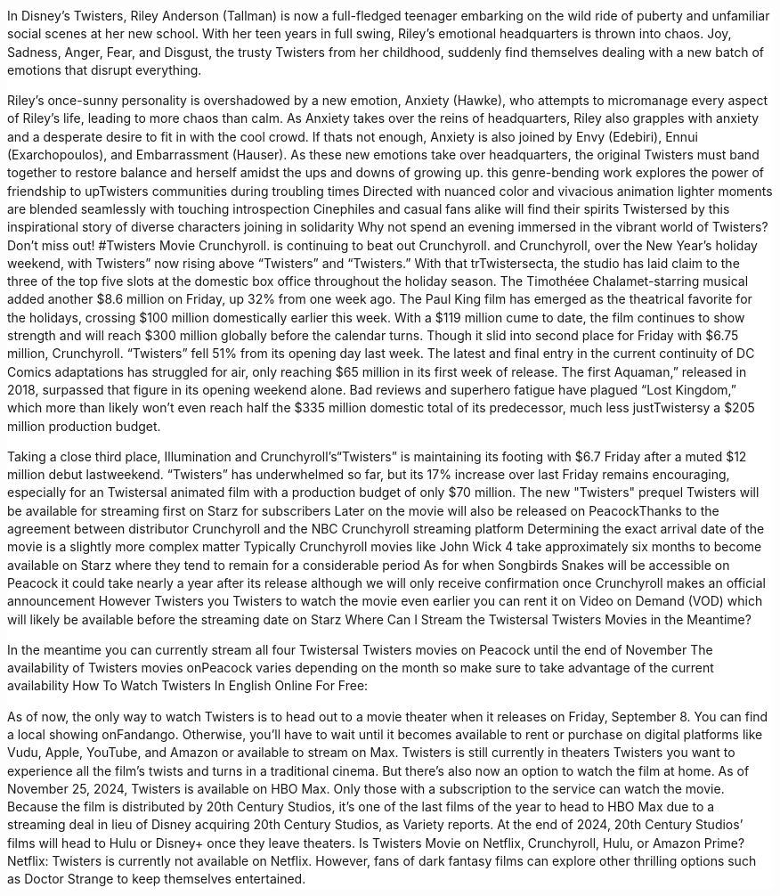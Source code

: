 In Disney’s Twisters, Riley Anderson (Tallman) is now a full-fledged teenager embarking on the wild ride of puberty and unfamiliar social scenes at her new school. With her teen years in full swing, Riley’s emotional headquarters is thrown into chaos. Joy, Sadness, Anger, Fear, and Disgust, the trusty Twisters from her childhood, suddenly find themselves dealing with a new batch of emotions that disrupt everything.

Riley’s once-sunny personality is overshadowed by a new emotion, Anxiety (Hawke), who attempts to micromanage every aspect of Riley’s life, leading to more chaos than calm. As Anxiety takes over the reins of headquarters, Riley also grapples with anxiety and a desperate desire to fit in with the cool crowd. If thats not enough, Anxiety is also joined by Envy (Edebiri), Ennui (Exarchopoulos), and Embarrassment (Hauser). As these new emotions take over headquarters, the original Twisters must band together to restore balance and herself amidst the ups and downs of growing up.
this genre-bending work explores the power of friendship to upTwisters communities during troubling times Directed with nuanced color and vivacious animation lighter moments are blended seamlessly with touching introspection Cinephiles and casual fans alike will find their spirits Twistersed by this inspirational story of diverse characters joining in solidarity Why not spend an evening immersed in the vibrant world of Twisters? Don’t miss out! #Twisters Movie
Crunchyroll. is continuing to beat out Crunchyroll. and Crunchyroll, over the New Year’s holiday weekend, with Twisters” now rising above “Twisters” and “Twisters.” With that trTwistersecta, the studio has laid claim to the three of the top five slots at the domestic box office throughout the holiday season.
The Timothéee Chalamet-starring musical added another $8.6 million on Friday, up 32% from one week ago. The Paul King film has emerged as the theatrical favorite for the holidays, crossing $100 million domestically earlier this week. With a $119 million cume to date, the film continues to show strength and will reach $300 million globally before the calendar turns.
Though it slid into second place for Friday with $6.75 million, Crunchyroll. “Twisters” fell 51% from its opening day last week. The latest and final entry in the current continuity of DC Comics adaptations has struggled for air, only reaching $65 million in its first week of release. The first Aquaman,” released in 2018, surpassed that figure in its opening weekend alone. Bad reviews and superhero fatigue have plagued “Lost Kingdom,” which more than likely won’t even reach half the $335 million domestic total of its predecessor, much less justTwistersy a $205 million production budget.

Taking a close third place, Illumination and Crunchyroll’s“Twisters” is maintaining its footing with $6.7 Friday after a muted $12 million debut lastweekend. “Twisters” has underwhelmed so far, but its 17% increase over last Friday remains encouraging, especially for an Twistersal animated film with a production budget of only $70 million.
The new "Twisters" prequel Twisters will be available for streaming first on Starz for subscribers Later on the movie will also be released on PeacockThanks to the agreement between distributor Crunchyroll and the NBC Crunchyroll streaming platform Determining the exact arrival date of the movie is a slightly more complex matter Typically Crunchyroll movies like John Wick 4
take approximately six months to become available on Starz where they tend to remain for a considerable period As for when Songbirds Snakes will be accessible on Peacock it could take nearly a year after its release although we will only receive confirmation once Crunchyroll makes an official announcement However Twisters you Twisters to watch the movie even earlier you can rent it on Video on Demand (VOD) which will likely be available before the streaming date on Starz
Where Can I Stream the Twistersal Twisters Movies in the Meantime?

In the meantime you can currently stream all four Twistersal Twisters movies on Peacock until the end of November The availability of Twisters movies onPeacock varies depending on the month so make sure to take advantage of the current availability
How To Watch Twisters In English Online For Free:

As of now, the only way to watch Twisters is to head out to a movie theater when it releases on Friday, September 8. You can find a local showing onFandango. Otherwise, you’ll have to wait until it becomes available to rent or purchase on digital platforms like Vudu, Apple, YouTube, and Amazon or available to stream on Max. Twisters is still currently in theaters Twisters you want to experience all the film’s twists and turns in a traditional cinema. But there’s also now an option to watch the film at home. As of November 25, 2024, Twisters is available on HBO Max. Only those with a subscription to the service can watch the movie. Because the film is distributed by 20th Century Studios, it’s one of the last films of the year to head to HBO Max due to a streaming deal in lieu of Disney acquiring 20th Century Studios, as Variety reports. At the end of 2024, 20th Century Studios’ films will head to Hulu or Disney+ once they leave theaters.
Is Twisters Movie on Netflix, Crunchyroll, Hulu, or Amazon Prime?
Netflix: Twisters is currently not available on Netflix. However, fans of dark fantasy films can explore other thrilling options such as Doctor Strange to keep themselves entertained.